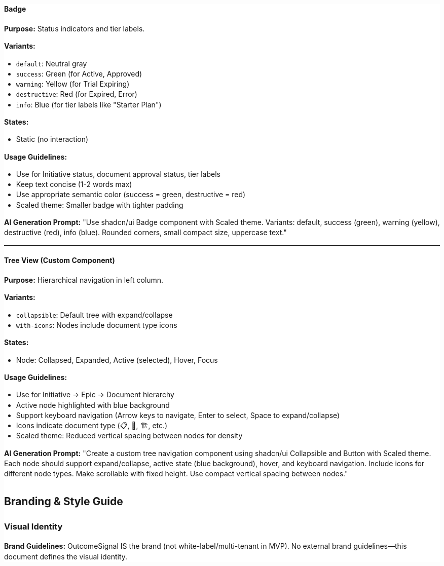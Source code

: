 
#### Badge

**Purpose:** Status indicators and tier labels.

**Variants:**
- `default`: Neutral gray
- `success`: Green (for Active, Approved)
- `warning`: Yellow (for Trial Expiring)
- `destructive`: Red (for Expired, Error)
- `info`: Blue (for tier labels like "Starter Plan")

**States:**
- Static (no interaction)

**Usage Guidelines:**
- Use for Initiative status, document approval status, tier labels
- Keep text concise (1-2 words max)
- Use appropriate semantic color (success = green, destructive = red)
- Scaled theme: Smaller badge with tighter padding

**AI Generation Prompt:** "Use shadcn/ui Badge component with Scaled theme. Variants: default, success (green), warning (yellow), destructive (red), info (blue). Rounded corners, small compact size, uppercase text."

---

#### Tree View (Custom Component)

**Purpose:** Hierarchical navigation in left column.

**Variants:**
- `collapsible`: Default tree with expand/collapse
- `with-icons`: Nodes include document type icons

**States:**
- Node: Collapsed, Expanded, Active (selected), Hover, Focus

**Usage Guidelines:**
- Use for Initiative → Epic → Document hierarchy
- Active node highlighted with blue background
- Support keyboard navigation (Arrow keys to navigate, Enter to select, Space to expand/collapse)
- Icons indicate document type (📋, 📄, 🏗️, etc.)
- Scaled theme: Reduced vertical spacing between nodes for density

**AI Generation Prompt:** "Create a custom tree navigation component using shadcn/ui Collapsible and Button with Scaled theme. Each node should support expand/collapse, active state (blue background), hover, and keyboard navigation. Include icons for different node types. Make scrollable with fixed height. Use compact vertical spacing between nodes."

## Branding & Style Guide

### Visual Identity

**Brand Guidelines:** OutcomeSignal IS the brand (not white-label/multi-tenant in MVP). No external brand guidelines—this document defines the visual identity.

